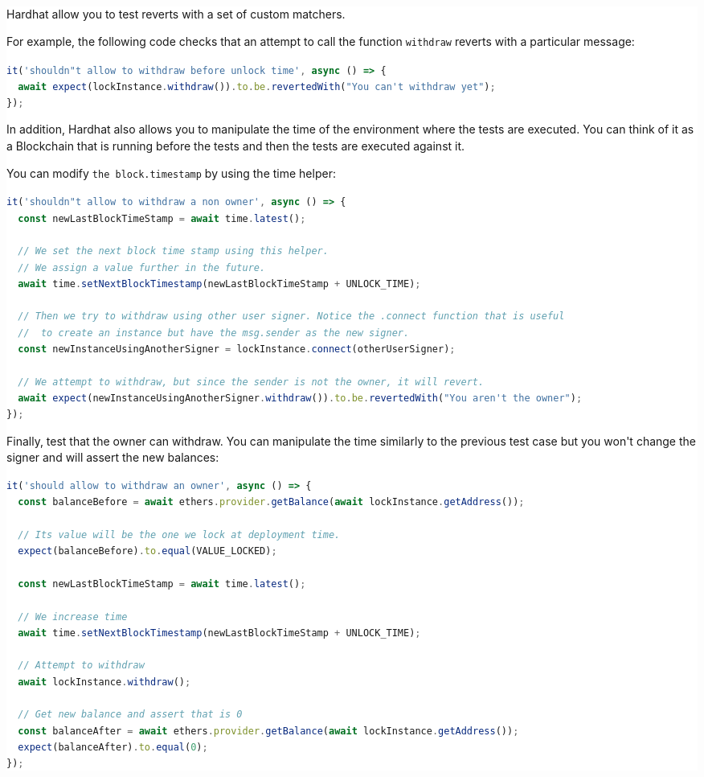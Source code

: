 Hardhat allow you to test reverts with a set of custom matchers.

For example, the following code checks that an attempt to call the function `withdraw` reverts with a particular message:

```typescript
it('shouldn"t allow to withdraw before unlock time', async () => {
  await expect(lockInstance.withdraw()).to.be.revertedWith("You can't withdraw yet");
});
```

In addition, Hardhat also allows you to manipulate the time of the environment where the tests are executed. You can think of it as a Blockchain that is running before the tests and then the tests are executed against it.

You can modify `the block.timestamp` by using the time helper:

```typescript
it('shouldn"t allow to withdraw a non owner', async () => {
  const newLastBlockTimeStamp = await time.latest();

  // We set the next block time stamp using this helper.
  // We assign a value further in the future.
  await time.setNextBlockTimestamp(newLastBlockTimeStamp + UNLOCK_TIME);

  // Then we try to withdraw using other user signer. Notice the .connect function that is useful
  //  to create an instance but have the msg.sender as the new signer.
  const newInstanceUsingAnotherSigner = lockInstance.connect(otherUserSigner);

  // We attempt to withdraw, but since the sender is not the owner, it will revert.
  await expect(newInstanceUsingAnotherSigner.withdraw()).to.be.revertedWith("You aren't the owner");
});
```

Finally, test that the owner can withdraw. You can manipulate the time similarly to the previous test case but you won't change the signer and will assert the new balances:

```typescript
it('should allow to withdraw an owner', async () => {
  const balanceBefore = await ethers.provider.getBalance(await lockInstance.getAddress());

  // Its value will be the one we lock at deployment time.
  expect(balanceBefore).to.equal(VALUE_LOCKED);

  const newLastBlockTimeStamp = await time.latest();

  // We increase time
  await time.setNextBlockTimestamp(newLastBlockTimeStamp + UNLOCK_TIME);

  // Attempt to withdraw
  await lockInstance.withdraw();

  // Get new balance and assert that is 0
  const balanceAfter = await ethers.provider.getBalance(await lockInstance.getAddress());
  expect(balanceAfter).to.equal(0);
});
```
